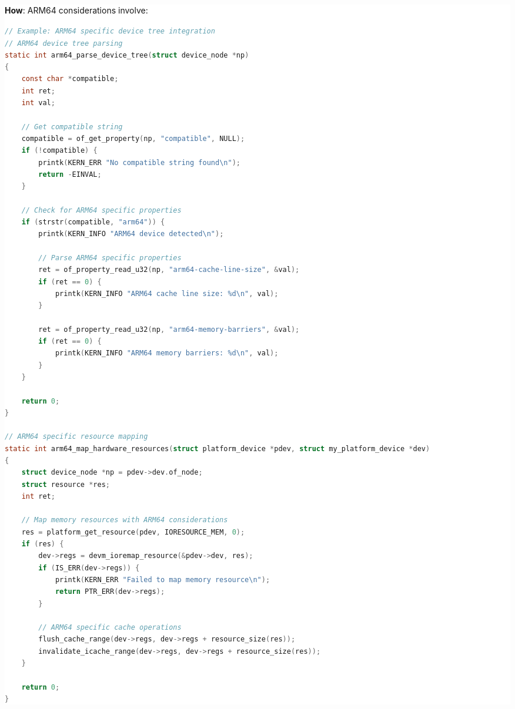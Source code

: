 **How**: ARM64 considerations involve:

```c
// Example: ARM64 specific device tree integration
// ARM64 device tree parsing
static int arm64_parse_device_tree(struct device_node *np)
{
    const char *compatible;
    int ret;
    int val;

    // Get compatible string
    compatible = of_get_property(np, "compatible", NULL);
    if (!compatible) {
        printk(KERN_ERR "No compatible string found\n");
        return -EINVAL;
    }

    // Check for ARM64 specific properties
    if (strstr(compatible, "arm64")) {
        printk(KERN_INFO "ARM64 device detected\n");

        // Parse ARM64 specific properties
        ret = of_property_read_u32(np, "arm64-cache-line-size", &val);
        if (ret == 0) {
            printk(KERN_INFO "ARM64 cache line size: %d\n", val);
        }

        ret = of_property_read_u32(np, "arm64-memory-barriers", &val);
        if (ret == 0) {
            printk(KERN_INFO "ARM64 memory barriers: %d\n", val);
        }
    }

    return 0;
}

// ARM64 specific resource mapping
static int arm64_map_hardware_resources(struct platform_device *pdev, struct my_platform_device *dev)
{
    struct device_node *np = pdev->dev.of_node;
    struct resource *res;
    int ret;

    // Map memory resources with ARM64 considerations
    res = platform_get_resource(pdev, IORESOURCE_MEM, 0);
    if (res) {
        dev->regs = devm_ioremap_resource(&pdev->dev, res);
        if (IS_ERR(dev->regs)) {
            printk(KERN_ERR "Failed to map memory resource\n");
            return PTR_ERR(dev->regs);
        }

        // ARM64 specific cache operations
        flush_cache_range(dev->regs, dev->regs + resource_size(res));
        invalidate_icache_range(dev->regs, dev->regs + resource_size(res));
    }

    return 0;
}
```
